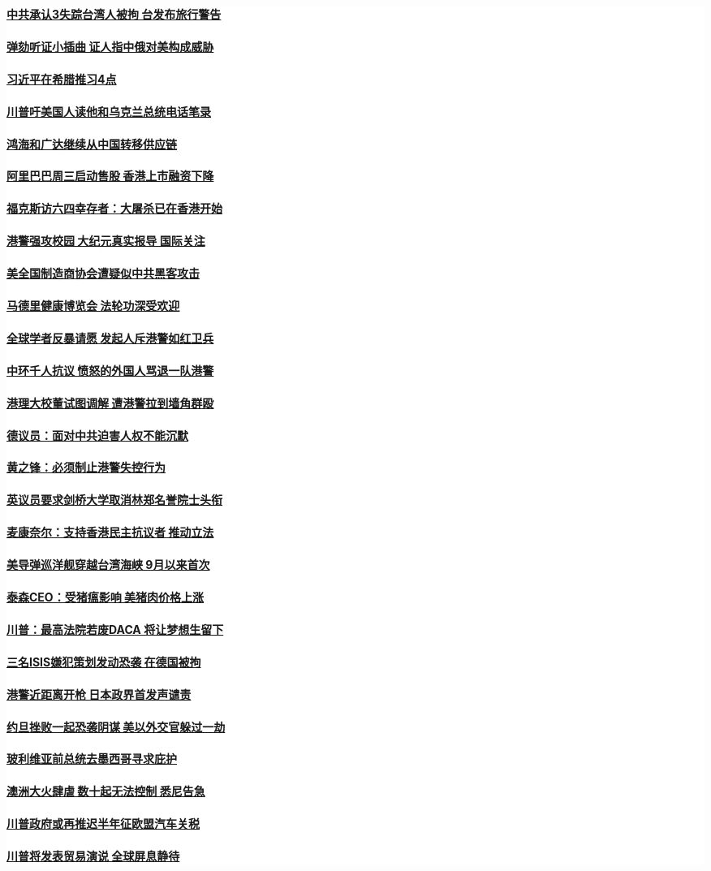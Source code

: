 #### [中共承认3失踪台湾人被拘 台发布旅行警告](../pages/nsc418/n11653784.md?t=11281544)
#### [弹劾听证小插曲 证人指中俄对美构成威胁](../pages/nsc418/n11653794.md?t=11281544)
#### [习近平在希腊推习4点](../pages/nsc418/n11653847.md?t=11281544)
#### [川普吁美国人读他和乌克兰总统电话笔录](../pages/nsc418/n11653599.md?t=11281544)
#### [鸿海和广达继续从中国转移供应链](../pages/nsc418/n11653648.md?t=11281544)
#### [阿里巴巴周三启动售股 香港上市融资下降](../pages/nsc418/n11653285.md?t=11281544)
#### [福克斯访六四幸存者：大屠杀已在香港开始](../pages/nsc418/n11653587.md?t=11281544)
#### [港警强攻校园 大纪元真实报导 国际关注](../pages/nsc418/n11653454.md?t=11281544)
#### [美全国制造商协会遭疑似中共黑客攻击](../pages/nsc418/n11653253.md?t=11281544)
#### [马德里健康博览会 法轮功深受欢迎](../pages/nsc418/n11652894.md?t=11281544)
#### [全球学者反暴请愿 发起人斥港警如红卫兵](../pages/nsc418/n11653106.md?t=11281544)
#### [中环千人抗议 愤怒的外国人骂退一队港警](../pages/nsc418/n11652876.md?t=11281544)
#### [港理大校董试图调解 遭港警拉到墙角群殴](../pages/nsc418/n11652679.md?t=11281544)
#### [德议员：面对中共迫害人权不能沉默](../pages/nsc418/n11652078.md?t=11281544)
#### [黄之锋：必须制止港警失控行为](../pages/nsc418/n11651527.md?t=11281544)
#### [英议员要求剑桥大学取消林郑名誉院士头衔](../pages/nsc418/n11651883.md?t=11281544)
#### [麦康奈尔：支持香港民主抗议者 推动立法](../pages/nsc418/n11651742.md?t=11281544)
#### [美导弹巡洋舰穿越台湾海峡 9月以来首次](../pages/nsc418/n11651470.md?t=11281544)
#### [泰森CEO：受猪瘟影响 美猪肉价格上涨](../pages/nsc418/n11651086.md?t=11281544)
#### [川普：最高法院若废DACA 将让梦想生留下](../pages/nsc418/n11650786.md?t=11281544)
#### [三名ISIS嫌犯策划发动恐袭 在德国被拘](../pages/nsc418/n11651058.md?t=11281544)
#### [港警近距离开枪 日本政界首发声谴责](../pages/nsc418/n11651134.md?t=11281544)
#### [约旦挫败一起恐袭阴谋 美以外交官躲过一劫](../pages/nsc418/n11650903.md?t=11281544)
#### [玻利维亚前总统去墨西哥寻求庇护](../pages/nsc418/n11650982.md?t=11281544)
#### [澳洲大火肆虐 数十起无法控制 悉尼告急](../pages/nsc418/n11650545.md?t=11281544)
#### [川普政府或再推迟半年征欧盟汽车关税](../pages/nsc418/n11650796.md?t=11281544)
#### [川普将发表贸易演说 全球屏息静待](../pages/nsc418/n11650860.md?t=11281544)
